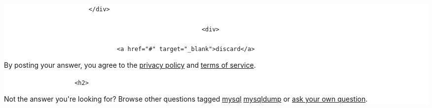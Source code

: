 
                            </div>

                                                            <div>
                                        
                                    <a href="#" target="_blank">discard</a>

<p>
By posting your answer, you agree to the <a href="https://stackexchange.com/legal/privacy-policy" name="privacy" target="_blank">privacy policy</a> and <a href="https://stackexchange.com/legal/terms-of-service" name="tos" target="_blank">terms of service</a>.</p>
                                </div>
                        



                        <h2>
Not the answer you're looking for?                            Browse other questions tagged <a href="/questions/tagged/mysql" title="show questions tagged 'mysql'" target="_blank">mysql</a> <a href="/questions/tagged/mysqldump" title="show questions tagged 'mysqldump'" target="_blank">mysqldump</a>  or <a href="/questions/ask" target="_blank">ask your own question</a>.                        </h2>
            </div>
        
